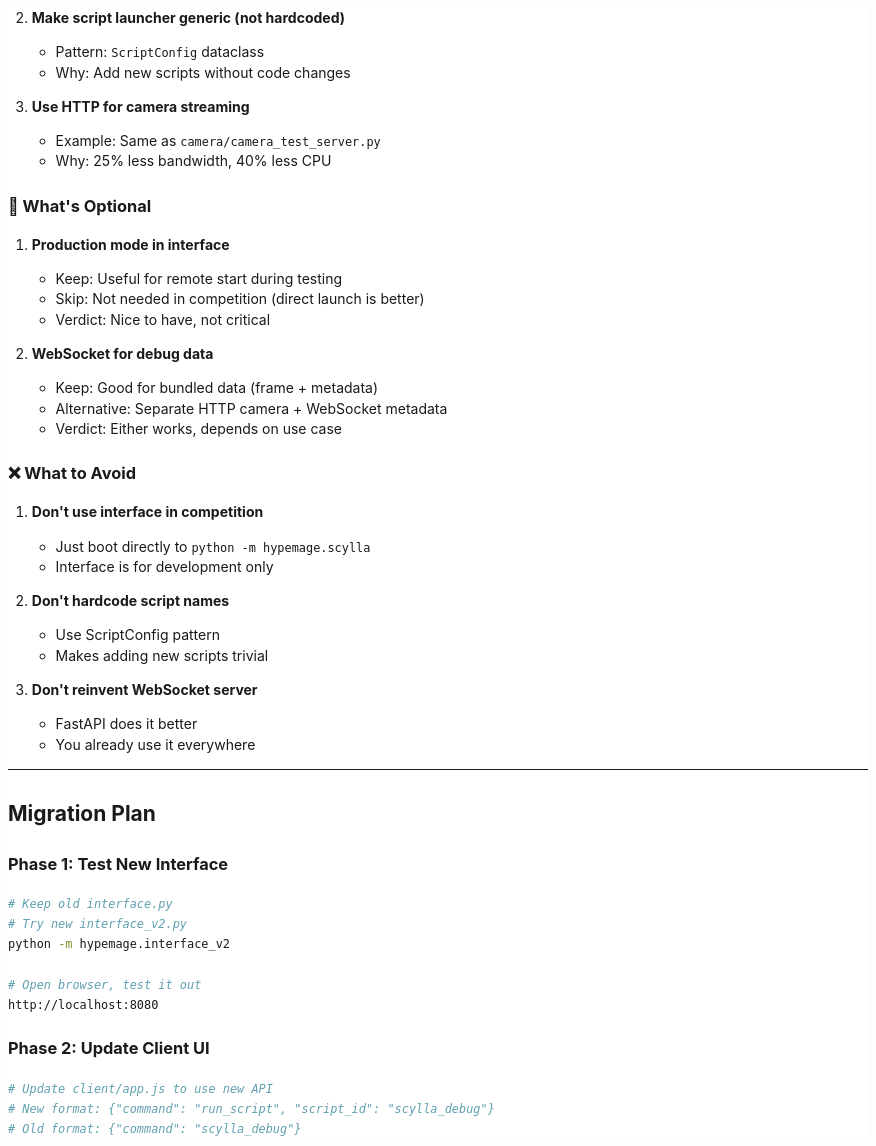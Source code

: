 2. **Make script launcher generic (not hardcoded)**
   - Pattern: `ScriptConfig` dataclass
   - Why: Add new scripts without code changes

3. **Use HTTP for camera streaming**
   - Example: Same as `camera/camera_test_server.py`
   - Why: 25% less bandwidth, 40% less CPU

### 🤷 What's Optional

1. **Production mode in interface**
   - Keep: Useful for remote start during testing
   - Skip: Not needed in competition (direct launch is better)
   - Verdict: Nice to have, not critical

2. **WebSocket for debug data**
   - Keep: Good for bundled data (frame + metadata)
   - Alternative: Separate HTTP camera + WebSocket metadata
   - Verdict: Either works, depends on use case

### ❌ What to Avoid

1. **Don't use interface in competition**
   - Just boot directly to `python -m hypemage.scylla`
   - Interface is for development only

2. **Don't hardcode script names**
   - Use ScriptConfig pattern
   - Makes adding new scripts trivial

3. **Don't reinvent WebSocket server**
   - FastAPI does it better
   - You already use it everywhere

---

## Migration Plan

### Phase 1: Test New Interface

```bash
# Keep old interface.py
# Try new interface_v2.py
python -m hypemage.interface_v2

# Open browser, test it out
http://localhost:8080
```

### Phase 2: Update Client UI

```bash
# Update client/app.js to use new API
# New format: {"command": "run_script", "script_id": "scylla_debug"}
# Old format: {"command": "scylla_debug"}
```
